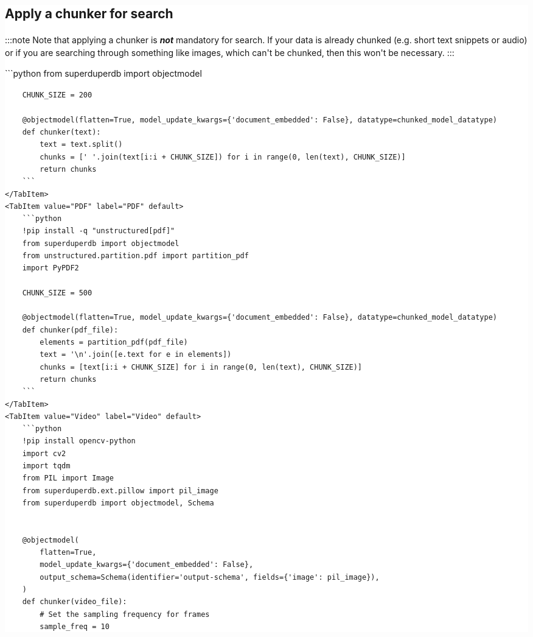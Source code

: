 ## Apply a chunker for search

:::note
Note that applying a chunker is ***not*** mandatory for search.
If your data is already chunked (e.g. short text snippets or audio) or if you
are searching through something like images, which can't be chunked, then this
won't be necessary.
:::


<Tabs>
    <TabItem value="Text" label="Text" default>
        ```python
        from superduperdb import objectmodel
        
        CHUNK_SIZE = 200
        
        @objectmodel(flatten=True, model_update_kwargs={'document_embedded': False}, datatype=chunked_model_datatype)
        def chunker(text):
            text = text.split()
            chunks = [' '.join(text[i:i + CHUNK_SIZE]) for i in range(0, len(text), CHUNK_SIZE)]
            return chunks        
        ```
    </TabItem>
    <TabItem value="PDF" label="PDF" default>
        ```python
        !pip install -q "unstructured[pdf]"
        from superduperdb import objectmodel
        from unstructured.partition.pdf import partition_pdf
        import PyPDF2
        
        CHUNK_SIZE = 500
        
        @objectmodel(flatten=True, model_update_kwargs={'document_embedded': False}, datatype=chunked_model_datatype)
        def chunker(pdf_file):
            elements = partition_pdf(pdf_file)
            text = '\n'.join([e.text for e in elements])
            chunks = [text[i:i + CHUNK_SIZE] for i in range(0, len(text), CHUNK_SIZE)]
            return chunks        
        ```
    </TabItem>
    <TabItem value="Video" label="Video" default>
        ```python
        !pip install opencv-python
        import cv2
        import tqdm
        from PIL import Image
        from superduperdb.ext.pillow import pil_image
        from superduperdb import objectmodel, Schema
        
        
        @objectmodel(
            flatten=True,
            model_update_kwargs={'document_embedded': False},
            output_schema=Schema(identifier='output-schema', fields={'image': pil_image}),
        )
        def chunker(video_file):
            # Set the sampling frequency for frames
            sample_freq = 10
            